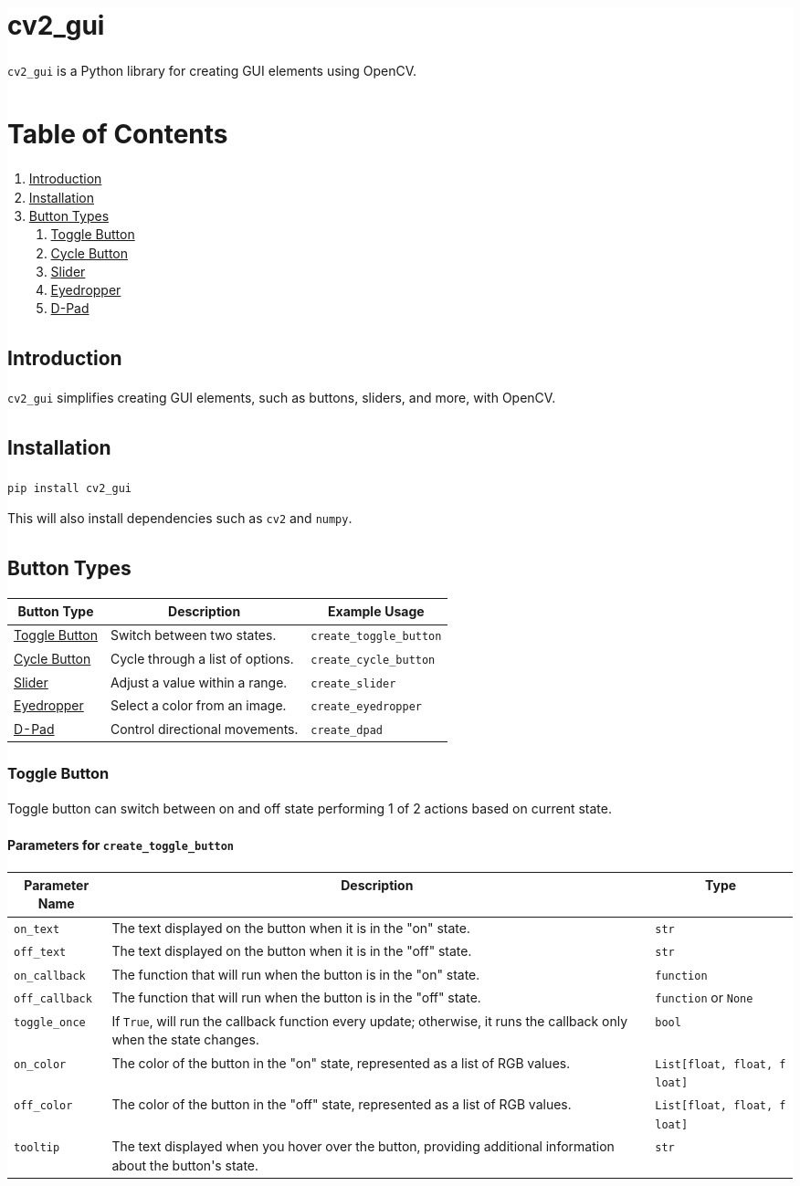 # cv2_gui

`cv2_gui` is a Python library for creating GUI elements using OpenCV.

# Table of Contents

1. [Introduction](#introduction)
2. [Installation](#installation)
3. [Button Types](#button-types)
    1. [Toggle Button](#toggle-button)
    2. [Cycle Button](#cycle-button)
    3. [Slider](#slider)
    4. [Eyedropper](#eyedropper)
    5. [D-Pad](#d-pad)



## Introduction

`cv2_gui` simplifies creating GUI elements, such as buttons, sliders, and more, with OpenCV.

## Installation

```bash
pip install cv2_gui
```
This will also install dependencies such as `cv2` and `numpy`.

## Button Types

| Button Type        | Description                          | Example Usage           |
|--------------------|--------------------------------------|-------------------------|
| [Toggle Button](#toggle-button)      | Switch between two states.          | `create_toggle_button`  |
| [Cycle Button](#cycle-button)       | Cycle through a list of options.    | `create_cycle_button`   |
| [Slider](#slider)             | Adjust a value within a range.      | `create_slider`         |
| [Eyedropper](#eyedropper)         | Select a color from an image.       | `create_eyedropper`     |
| [D-Pad](#d-pad)              | Control directional movements.      | `create_dpad`           |


### Toggle Button
Toggle button can switch between on and off state performing 1 of 2 actions based on current state.
#### Parameters for `create_toggle_button`

| Parameter Name   | Description                                                                 | Type                |
|------------------|-----------------------------------------------------------------------------|---------------------|
| `on_text`        | The text displayed on the button when it is in the "on" state.                | `str`               |
| `off_text`       | The text displayed on the button when it is in the "off" state.               | `str`               |
| `on_callback`    | The function that will run when the button is in the "on" state.              | `function`          |
| `off_callback`   | The function that will run when the button is in the "off" state.             | `function` or `None`|
| `toggle_once`    | If `True`, will run the callback function every update; otherwise, it runs the callback only when the state changes. | `bool`              |
| `on_color`       | The color of the button in the "on" state, represented as a list of RGB values. | `List[float, float, float]` |
| `off_color`      | The color of the button in the "off" state, represented as a list of RGB values. | `List[float, float, float]` |
| `tooltip`        | The text displayed when you hover over the button, providing additional information about the button's state. | `str`               |
